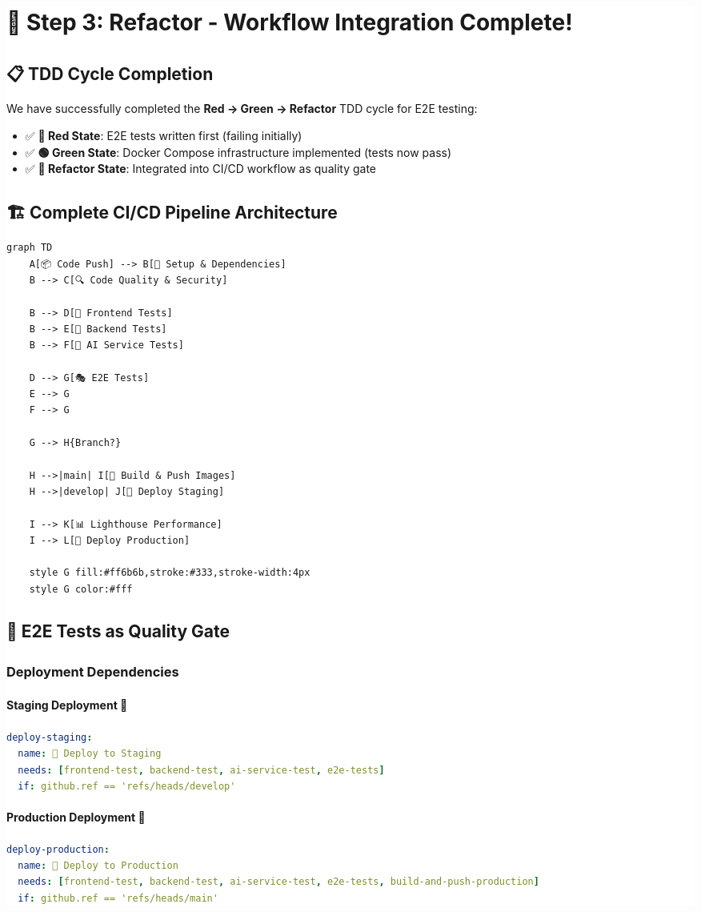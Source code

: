 # 🔄 **Step 3: Refactor - Workflow Integration Complete!**

## 📋 **TDD Cycle Completion**

We have successfully completed the **Red → Green → Refactor** TDD cycle for E2E testing:

- ✅ **🔴 Red State**: E2E tests written first (failing initially)
- ✅ **🟢 Green State**: Docker Compose infrastructure implemented (tests now pass)
- ✅ **🔵 Refactor State**: Integrated into CI/CD workflow as quality gate

## 🏗️ **Complete CI/CD Pipeline Architecture**

```mermaid
graph TD
    A[📦 Code Push] --> B[🔧 Setup & Dependencies]
    B --> C[🔍 Code Quality & Security]
    
    B --> D[🧪 Frontend Tests]
    B --> E[🧪 Backend Tests] 
    B --> F[🧪 AI Service Tests]
    
    D --> G[🎭 E2E Tests]
    E --> G
    F --> G
    
    G --> H{Branch?}
    
    H -->|main| I[🐳 Build & Push Images]
    H -->|develop| J[🚀 Deploy Staging]
    
    I --> K[📊 Lighthouse Performance]
    I --> L[🌟 Deploy Production]
    
    style G fill:#ff6b6b,stroke:#333,stroke-width:4px
    style G color:#fff
```

## 🎯 **E2E Tests as Quality Gate**

### **Deployment Dependencies**

#### **Staging Deployment** 🚀
```yaml
deploy-staging:
  name: 🚀 Deploy to Staging
  needs: [frontend-test, backend-test, ai-service-test, e2e-tests]
  if: github.ref == 'refs/heads/develop'
```

#### **Production Deployment** 🌟
```yaml
deploy-production:
  name: 🌟 Deploy to Production
  needs: [frontend-test, backend-test, ai-service-test, e2e-tests, build-and-push-production]
  if: github.ref == 'refs/heads/main'
```
